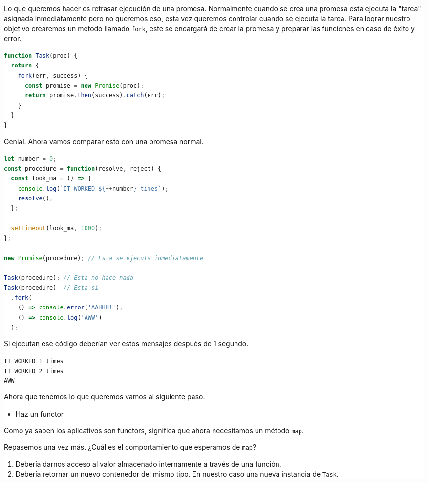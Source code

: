 Lo que queremos hacer es retrasar ejecución de una promesa. Normalmente cuando se crea una promesa esta ejecuta la "tarea" asignada inmediatamente pero no queremos eso, esta vez queremos controlar cuando se ejecuta la tarea. Para lograr nuestro objetivo crearemos un método llamado `fork`, este se encargará de crear la promesa y preparar las funciones en caso de éxito y error.

```js
function Task(proc) {
  return {
    fork(err, success) {
      const promise = new Promise(proc);
      return promise.then(success).catch(err);
    }
  }
}
```

Genial. Ahora vamos comparar esto con una promesa normal.

```js
let number = 0;
const procedure = function(resolve, reject) {
  const look_ma = () => {
    console.log(`IT WORKED ${++number} times`);
    resolve();
  };

  setTimeout(look_ma, 1000);
};

new Promise(procedure); // Esta se ejecuta inmediatamente

Task(procedure); // Esta no hace nada
Task(procedure)  // Esta sí
  .fork(
    () => console.error('AAHHH!'),
    () => console.log('AWW')
  );
```

Si ejecutan ese código deberían ver estos mensajes después de 1 segundo.

```
IT WORKED 1 times
IT WORKED 2 times
AWW
```

Ahora que tenemos lo que queremos vamos al siguiente paso.

- Haz un functor

Como ya saben los aplicativos son functors, significa que ahora necesitamos un método `map`.

Repasemos una vez más. ¿Cuál es el comportamiento que esperamos de `map`?

1. Debería darnos acceso al valor almacenado internamente a través de una función.
2. Debería retornar un nuevo contenedor del mismo tipo. En nuestro caso una nueva instancia de `Task`.
